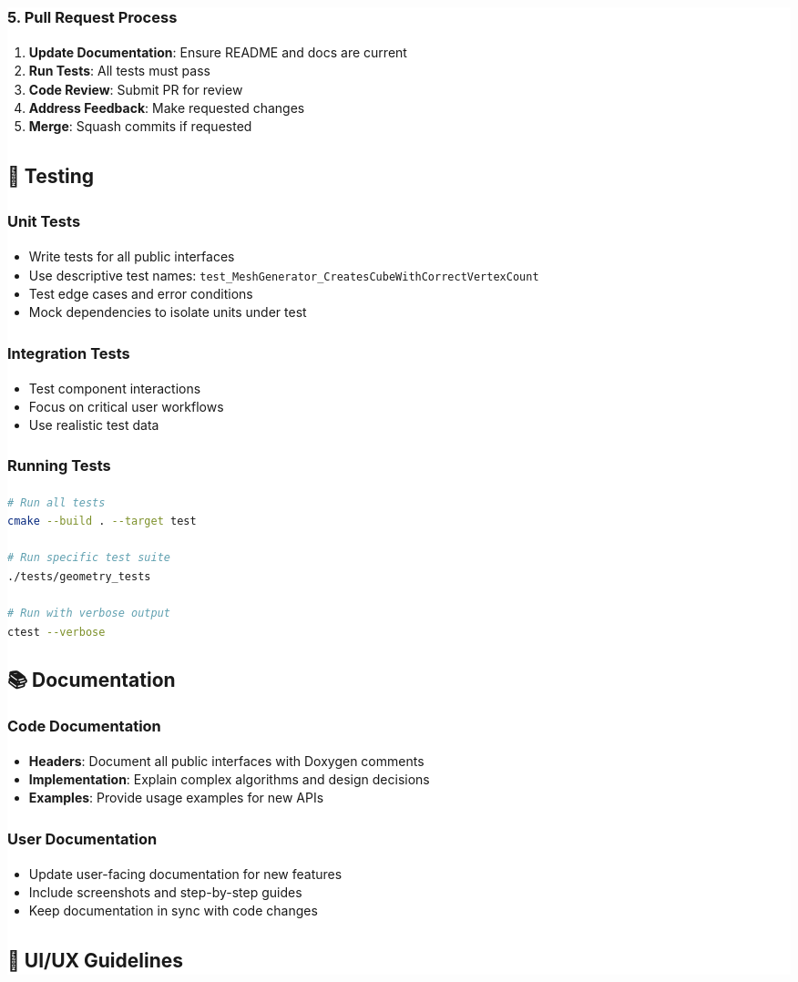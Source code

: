 ### 5. Pull Request Process

1. **Update Documentation**: Ensure README and docs are current
2. **Run Tests**: All tests must pass
3. **Code Review**: Submit PR for review
4. **Address Feedback**: Make requested changes
5. **Merge**: Squash commits if requested

## 🧪 Testing

### Unit Tests

- Write tests for all public interfaces
- Use descriptive test names: `test_MeshGenerator_CreatesCubeWithCorrectVertexCount`
- Test edge cases and error conditions
- Mock dependencies to isolate units under test

### Integration Tests

- Test component interactions
- Focus on critical user workflows
- Use realistic test data

### Running Tests

```bash
# Run all tests
cmake --build . --target test

# Run specific test suite
./tests/geometry_tests

# Run with verbose output
ctest --verbose
```

## 📚 Documentation

### Code Documentation

- **Headers**: Document all public interfaces with Doxygen comments
- **Implementation**: Explain complex algorithms and design decisions
- **Examples**: Provide usage examples for new APIs

### User Documentation

- Update user-facing documentation for new features
- Include screenshots and step-by-step guides
- Keep documentation in sync with code changes

## 🎨 UI/UX Guidelines
